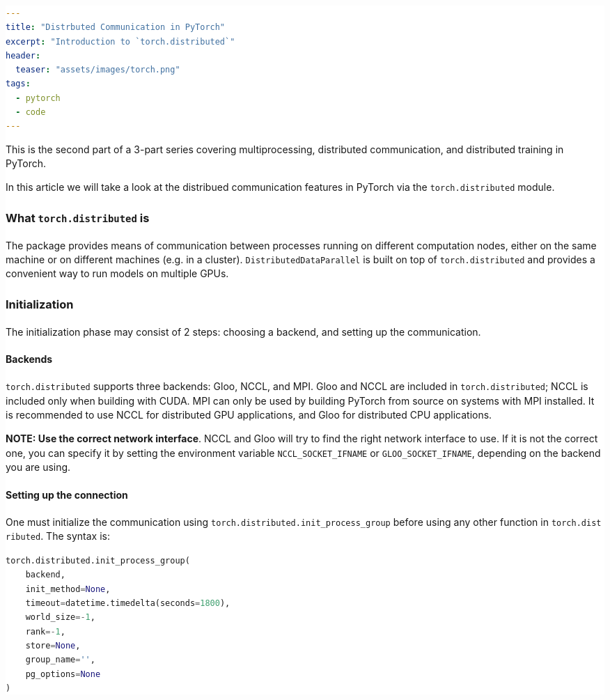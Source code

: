 ```yaml
---
title: "Distrbuted Communication in PyTorch"
excerpt: "Introduction to `torch.distributed`"
header:
  teaser: "assets/images/torch.png"
tags: 
  - pytorch
  - code
---
```


This is the second part of a 3-part series covering multiprocessing, distributed communication, and distributed training in PyTorch.

In this article we will take a look at the distribued communication features in PyTorch via the `torch.distributed` module.

### What `torch.distributed` is
The package provides means of communication between processes running on different computation nodes, either on the same machine or on different machines (e.g. in a cluster). `DistributedDataParallel` is built on top of `torch.distributed` and provides a convenient way to run models on multiple GPUs.


### Initialization

The initialization phase may consist of 2 steps: choosing a backend, and setting up the communication.

#### Backends
`torch.distributed` supports three backends: Gloo, NCCL, and MPI. Gloo and NCCL are included in `torch.distributed`; NCCL is included only when building with CUDA. MPI can only be used by building PyTorch from source on systems with MPI installed. It is recommended to use NCCL for distributed GPU applications, and Gloo for distributed CPU applications.

**NOTE: Use the correct network interface**. NCCL and Gloo will try to find the right network interface to use. If it is not the correct one, you can specify it by setting the environment variable `NCCL_SOCKET_IFNAME` or `GLOO_SOCKET_IFNAME`, depending on the backend you are using.

#### Setting up the connection
One must initialize the communication using `torch.distributed.init_process_group` before using any other function in `torch.distributed`. The syntax is:

```python
torch.distributed.init_process_group(
    backend, 
    init_method=None, 
    timeout=datetime.timedelta(seconds=1800), 
    world_size=-1, 
    rank=-1, 
    store=None, 
    group_name='', 
    pg_options=None
)
```
